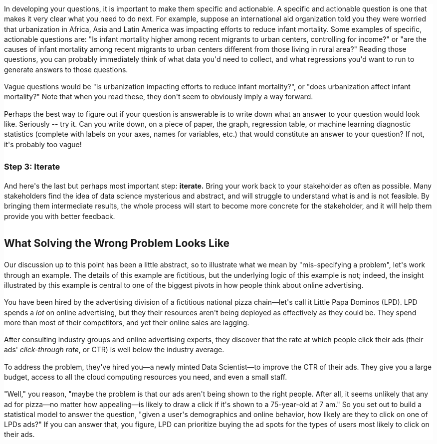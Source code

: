 In developing your questions, it is important to make them specific and actionable. A specific and actionable question is one that makes it very clear what you need to do next. For example, suppose an international aid organization told you they were worried that urbanization in Africa, Asia and Latin America was impacting efforts to reduce infant mortality. Some examples of specific, actionable questions are: "Is infant mortality higher among recent migrants to urban centers, controlling for income?" or "are the causes of infant mortality among recent migrants to urban centers different from those living in rural area?" Reading those questions, you can probably immediately think of what data you'd need to collect, and what regressions you'd want to run to generate answers to those questions.

Vague questions would be "is urbanization impacting efforts to reduce infant mortality?", or "does urbanization affect infant mortality?" Note that when you read these, they don't seem to obviously imply a way forward.

Perhaps the best way to figure out if your question is answerable is to write down what an answer to your question would look like. Seriously -- try it. Can you write down, on a piece of paper, the graph, regression table, or machine learning diagnostic statistics (complete with labels on your axes, names for variables, etc.) that would constitute an answer to your question? If not, it's probably too vague!

### Step 3: Iterate

And here's the last but perhaps most important step: **iterate.** Bring your work back to your stakeholder as often as possible. Many stakeholders find the idea of data science mysterious and abstract, and will struggle to understand what is and is not feasible. By bringing them intermediate results, the whole process will start to become more concrete for the stakeholder, and it will help them provide you with better feedback.

## What Solving the Wrong Problem Looks Like

Our discussion up to this point has been a little abstract, so to illustrate what we mean by "mis-specifying a problem", let's work through an example. The details of this example are fictitious, but the underlying logic of this example is not; indeed, the insight illustrated by this example is central to one of the biggest pivots in how people think about online advertising.

You have been hired by the advertising division of a fictitious national pizza chain—let's call it Little Papa Dominos (LPD). LPD spends a *lot* on online advertising, but they their resources aren't being deployed as effectively as they could be. They spend more than most of their competitors, and yet their online sales are lagging.

After consulting industry groups and online advertising experts, they discover that the rate at which people click their ads (their ads' *click-through rate*, or CTR) is well below the industry average.

To address the problem, they've hired you—a newly minted Data Scientist—to improve the CTR of their ads. They give you a large budget, access to all the cloud computing resources you need, and even a small staff.

"Well," you reason, "maybe the problem is that our ads aren't being shown to the right people. After all, it seems unlikely that any ad for pizza—no matter how appealing—is likely to draw a click if it's shown to a 75-year-old at 7 am." So you set out to build a statistical model to answer the question, "given a user's demographics and online behavior, how likely are they to click on one of LPDs ads?" If you can answer that, you figure, LPD can prioritize buying the ad spots for the types of users most likely to click on their ads.
